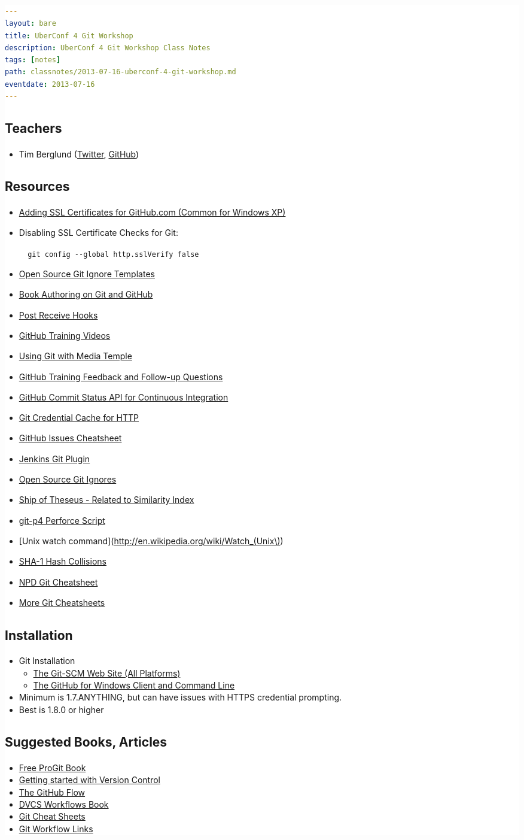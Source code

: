 ```yaml
---
layout: bare
title: UberConf 4 Git Workshop
description: UberConf 4 Git Workshop Class Notes
tags: [notes]
path: classnotes/2013-07-16-uberconf-4-git-workshop.md
eventdate: 2013-07-16
---
```


## Teachers
* Tim Berglund ([Twitter](http://twitter.com/tlberglund), [GitHub](https://github.com/tlberglund))

## Resources

* [Adding SSL Certificates for GitHub.com (Common for Windows XP)](http://stackoverflow.com/questions/3777075/https-github-access/4454754#4454754)
* Disabling SSL Certificate Checks for Git:

        git config --global http.sslVerify false
* [Open Source Git Ignore Templates](https://github.com/github/gitignore)
* [Book Authoring on Git and GitHub](http://teach.github.com/articles/book-authoring-using-git-and-github/)
* [Post Receive Hooks](https://help.github.com/articles/post-receive-hooks)
* [GitHub Training Videos](http://training.github.com/resources/videos/)
* [Using Git with Media Temple](http://carl-topham.com/theblog/post/using-git-media-temple/)
* [GitHub Training Feedback and Follow-up Questions](https://github.com/githubtraining/feedback/issues?state=open)
* [GitHub Commit Status API for Continuous Integration](https://github.com/blog/1227-commit-status-api)
* [Git Credential Cache for HTTP](http://teach.github.com/articles/lesson-git-credential-cache/)
* [GitHub Issues Cheatsheet](http://teach.github.com/articles/github-issues-cheatsheet/)
* [Jenkins Git Plugin](https://wiki.jenkins-ci.org/display/JENKINS/Git+Plugin)
* [Open Source Git Ignores](https://github.com/github/gitignore)
* [Ship of Theseus - Related to Similarity Index](http://en.wikipedia.org/wiki/Ship_of_Theseus)
* [git-p4 Perforce Script](http://answers.perforce.com/articles/KB_Article/Git-P4)
* [Unix watch command](http://en.wikipedia.org/wiki/Watch_(Unix\))
* [SHA-1 Hash Collisions](http://git-scm.com/book/ch6-1.html#A-SHORT-NOTE-ABOUT-SHA-1)
* [NPD Git Cheatsheet](http://ndpsoftware.com/git-cheatsheet.html)
* [More Git Cheatsheets](http://teach.github.com/articles/git-cheatsheets/)

## Installation
* Git Installation
    * [The Git-SCM Web Site (All Platforms)](http://git-scm.com)
    * [The GitHub for Windows Client and Command Line](http://windows.github.com)
* Minimum is 1.7.ANYTHING, but can have issues with HTTPS credential prompting.
* Best is 1.8.0 or higher

## Suggested Books, Articles
* [Free ProGit Book](http://git-scm.com/book)
* [Getting started with Version Control](http://teach.github.com/articles/lesson-new-to-version-control/)
* [The GitHub Flow](http://scottchacon.com/2011/08/31/github-flow.html)
* [DVCS Workflows Book](https://github.com/zkessin/dvcs-workflows)
* [Git Cheat Sheets](http://teach.github.com/articles/git-cheatsheets/)
* [Git Workflow Links](https://pinboard.in/u:matthew.mccullough/t:git+workflow)
